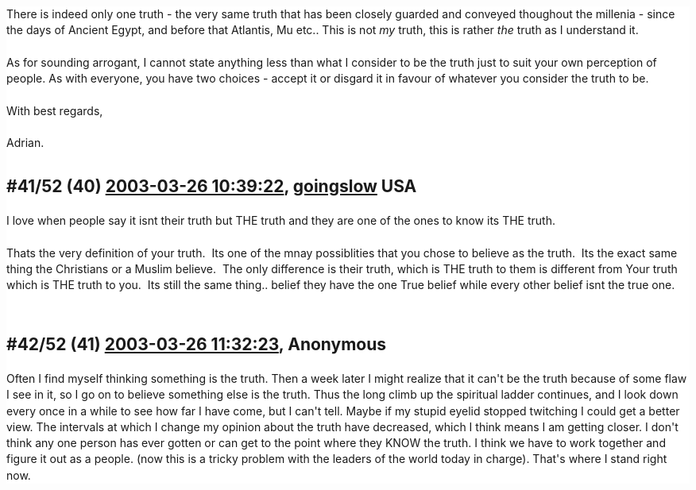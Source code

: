 There is indeed only one truth - the very same truth that has been closely guarded and conveyed thoughout the millenia - since the days of Ancient Egypt, and before that Atlantis, Mu etc.. This is not
<i>
 my
</i>
truth, this is rather
<i>
 the
</i>
truth as I understand it.
<br>
<br>
As for sounding arrogant, I cannot state anything less than what I consider to be the truth just to suit your own perception of people. As with everyone, you have two choices - accept it or disgard it in favour of whatever you consider the truth to be.
<br>
<br>
With best regards,
<br>
<br>
Adrian.
<br>
</section>

## \#41/52 (40) [2003-03-26 10:39:22](https://www.astralpulse.com/forums/index.php?msg=26147), [goingslow](https://www.astralpulse.com/forums/profile/?u=1529) USA ##
<section>
I love when people say it isnt their truth but THE truth and they are one of the ones to know its THE truth.
<br>
<br>
Thats the very definition of your truth.  Its one of the mnay possiblities that you chose to believe as the truth.  Its the exact same thing the Christians or a Muslim believe.  The only difference is their truth, which is THE truth to them is different from Your truth which is THE truth to you.  Its still the same thing.. belief they have the one True belief while every other belief isnt the true one.
<br>
<br>
</section>

## \#42/52 (41) [2003-03-26 11:32:23](https://www.astralpulse.com/forums/index.php?msg=26149), Anonymous  ##
<section>
Often I find myself thinking something is the truth. Then a week later I might realize that it can't be the truth because of some flaw I see in it, so I go on to believe something else is the truth. Thus the long climb up the spiritual ladder continues, and I look down every once in a while to see how far I have come, but I can't tell. Maybe if my stupid eyelid stopped twitching I could get a better view. The intervals at which I change my opinion about the truth have decreased, which I think means I am getting closer. I don't think any one person has ever gotten or can get to the point where they KNOW the truth. I think we have to work together and figure it out as a people. (now this is a tricky problem with the leaders of the world today in charge). That's where I stand right now.
</section>
